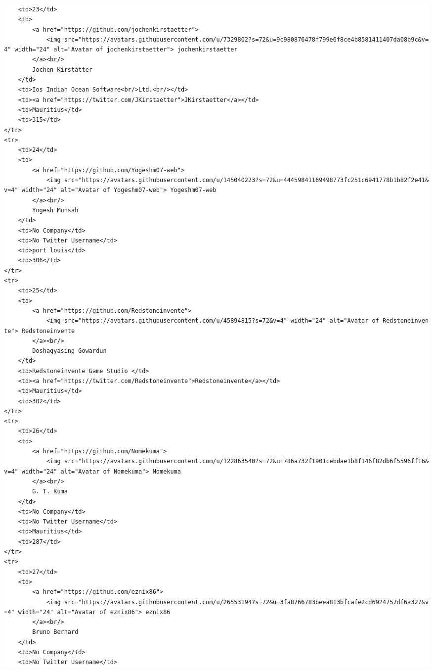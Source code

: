 		<td>23</td>
		<td>
			<a href="https://github.com/jochenkirstaetter">
				<img src="https://avatars.githubusercontent.com/u/7329802?s=72&u=9c980876478f799e6f8ce4b8581411407da08b9c&v=4" width="24" alt="Avatar of jochenkirstaetter"> jochenkirstaetter
			</a><br/>
			Jochen Kirstätter
		</td>
		<td>Ios Indian Ocean Software<br/>Ltd.<br/></td>
		<td><a href="https://twitter.com/JKirstaetter">JKirstaetter</a></td>
		<td>Mauritius</td>
		<td>315</td>
	</tr>
	<tr>
		<td>24</td>
		<td>
			<a href="https://github.com/Yogeshm07-web">
				<img src="https://avatars.githubusercontent.com/u/145040223?s=72&u=44459841169498773fc251c6941778b1b82f2e41&v=4" width="24" alt="Avatar of Yogeshm07-web"> Yogeshm07-web
			</a><br/>
			Yogesh Munsah
		</td>
		<td>No Company</td>
		<td>No Twitter Username</td>
		<td>port louis</td>
		<td>306</td>
	</tr>
	<tr>
		<td>25</td>
		<td>
			<a href="https://github.com/Redstoneinvente">
				<img src="https://avatars.githubusercontent.com/u/45894815?s=72&v=4" width="24" alt="Avatar of Redstoneinvente"> Redstoneinvente
			</a><br/>
			Doshagyasing Gowardun
		</td>
		<td>Redstoneinvente Game Studio </td>
		<td><a href="https://twitter.com/Redstoneinvente">Redstoneinvente</a></td>
		<td>Mauritius</td>
		<td>302</td>
	</tr>
	<tr>
		<td>26</td>
		<td>
			<a href="https://github.com/Nomekuma">
				<img src="https://avatars.githubusercontent.com/u/122863540?s=72&u=786a732f1901cebdae1b8f146f82db6f5596ff16&v=4" width="24" alt="Avatar of Nomekuma"> Nomekuma
			</a><br/>
			G. T. Kuma
		</td>
		<td>No Company</td>
		<td>No Twitter Username</td>
		<td>Mauritius</td>
		<td>287</td>
	</tr>
	<tr>
		<td>27</td>
		<td>
			<a href="https://github.com/eznix86">
				<img src="https://avatars.githubusercontent.com/u/26553194?s=72&u=3fa8766783beea813bfcafe2cd6924757df6a327&v=4" width="24" alt="Avatar of eznix86"> eznix86
			</a><br/>
			Bruno Bernard
		</td>
		<td>No Company</td>
		<td>No Twitter Username</td>